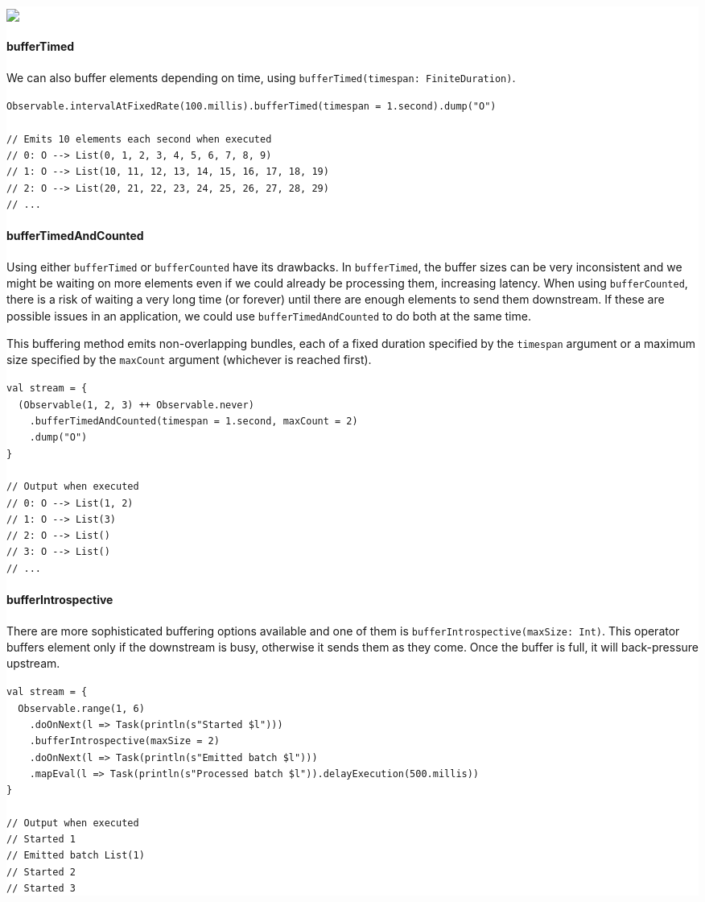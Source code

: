 <img src="{{ site.baseurl }}public/images/marbles/buffer-tumbling.png" align="center" style="max-width: 100%" />

#### bufferTimed

We can also buffer elements depending on time, using `bufferTimed(timespan: FiniteDuration)`.

```tut:silent
Observable.intervalAtFixedRate(100.millis).bufferTimed(timespan = 1.second).dump("O")
  
// Emits 10 elements each second when executed
// 0: O --> List(0, 1, 2, 3, 4, 5, 6, 7, 8, 9)
// 1: O --> List(10, 11, 12, 13, 14, 15, 16, 17, 18, 19)
// 2: O --> List(20, 21, 22, 23, 24, 25, 26, 27, 28, 29)
// ...
```

#### bufferTimedAndCounted

Using either `bufferTimed` or `bufferCounted` have its drawbacks. 
In `bufferTimed`, the buffer sizes can be very inconsistent and we might be waiting on more elements even if we could
already be processing them, increasing latency. 
When using `bufferCounted`, there is a risk of waiting a very long time (or forever) until there are enough elements to send them downstream.
If these are possible issues in an application, we could use `bufferTimedAndCounted` to do both at the same time.

This buffering method emits non-overlapping bundles, each of a fixed duration specified by the `timespan` argument
or a maximum size specified by the `maxCount` argument (whichever is reached first).

```tut:silent
val stream = {
  (Observable(1, 2, 3) ++ Observable.never)
    .bufferTimedAndCounted(timespan = 1.second, maxCount = 2)
    .dump("O")
}
  
// Output when executed
// 0: O --> List(1, 2)
// 1: O --> List(3)
// 2: O --> List()
// 3: O --> List()
// ...
```

#### bufferIntrospective

There are more sophisticated buffering options available and one of them is `bufferIntrospective(maxSize: Int)`.
This operator buffers element only if the downstream is busy, otherwise it sends them as they come.
Once the buffer is full, it will back-pressure upstream.

```tut:silent
val stream = {
  Observable.range(1, 6)
    .doOnNext(l => Task(println(s"Started $l")))
    .bufferIntrospective(maxSize = 2)
    .doOnNext(l => Task(println(s"Emitted batch $l")))
    .mapEval(l => Task(println(s"Processed batch $l")).delayExecution(500.millis))
}
  
// Output when executed
// Started 1
// Emitted batch List(1)
// Started 2
// Started 3
```